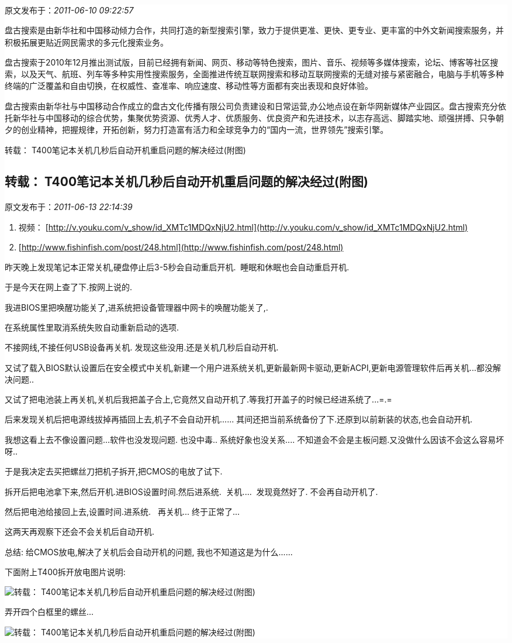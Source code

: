  原文发布于：*2011-06-10 09:22:57*

盘古搜索是由新华社和中国移动倾力合作，共同打造的新型搜索引擎，致力于提供更准、更快、更专业、更丰富的中外文新闻搜索服务，并积极拓展更贴近网民需求的多元化搜索业务。

盘古搜索于2010年12月推出测试版，目前已经拥有新闻、网页、移动等特色搜索，图片、音乐、视频等多媒体搜索，论坛、博客等社区搜索，以及天气、航班、列车等多种实用性搜索服务，全面推进传统互联网搜索和移动互联网搜索的无缝对接与紧密融合，电脑与手机等多种终端的广泛覆盖和自由切换，在权威性、查准率、响应速度、移动性等方面都有突出表现和良好体验。

盘古搜索由新华社与中国移动合作成立的盘古文化传播有限公司负责建设和日常运营,办公地点设在新华网新媒体产业园区。盘古搜索充分依托新华社与中国移动的综合优势，集聚优势资源、优秀人才、优质服务、优良资产和先进技术，以志存高远、脚踏实地、顽强拼搏、只争朝夕的创业精神，把握规律，开拓创新，努力打造富有活力和全球竞争力的&ldquo;国内一流，世界领先&rdquo;搜索引擎。


转载： T400笔记本关机几秒后自动开机重启问题的解决经过(附图)
## 转载： T400笔记本关机几秒后自动开机重启问题的解决经过(附图)

 原文发布于：*2011-06-13 22:14:39*

1. 视频： [http://v.youku.com/v_show/id_XMTc1MDQxNjU2.html](http://v.youku.com/v_show/id_XMTc1MDQxNjU2.html)

2. [http://www.fishinfish.com/post/248.html](http://www.fishinfish.com/post/248.html)

昨天晚上发现笔记本正常关机,硬盘停止后3-5秒会自动重启开机.&#160;
睡眠和休眠也会自动重启开机.

于是今天在网上查了下.按网上说的.

我进BIOS里把唤醒功能关了,进系统把设备管理器中网卡的唤醒功能关了,.

在系统属性里取消系统失败自动重新启动的选项.

不接网线,不接任何USB设备再关机. 发现这些没用.还是关机几秒后自动开机.

又试了载入BIOS默认设置后在安全模式中关机,新建一个用户进系统关机,更新最新网卡驱动,更新ACPI,更新电源管理软件后再关机...都没解决问题..

又试了把电池装上再关机,关机后我把盖子合上,它竟然又自动开机了.等我打开盖子的时候已经进系统了...=.=

后来发现关机后把电源线拔掉再插回上去,机子不会自动开机......
其间还把当前系统备份了下.还原到以前新装的状态,也会自动开机.

我想这看上去不像设置问题...软件也没发现问题. 也没中毒.. 系统好象也没关系....
不知道会不会是主板问题.又没做什么因该不会这么容易坏呀..

于是我决定去买把螺丝刀把机子拆开,把CMOS的电放了试下.

拆开后把电池拿下来,然后开机.进BIOS设置时间.然后进系统.&#160;
关机....&#160; 发现竟然好了. 不会再自动开机了.

然后把电池给接回上去,设置时间.进系统.&#160;&#160; 再关机...
终于正常了...

这两天再观察下还会不会关机后自动开机.

总结: 给CMOS放电,解决了关机后会自动开机的问题, 我也不知道这是为什么......

下面附上T400拆开放电图片说明:

![转载：&nbsp;<wbr>T400笔记本关机几秒后自动开机重启问题的解决经过(附图)](http://www.fishinfish.com/upload/2010/4/201004212341278053.jpg)

弄开四个白框里的螺丝...

![转载：&nbsp;<wbr>T400笔记本关机几秒后自动开机重启问题的解决经过(附图)](http://www.fishinfish.com/upload/2010/4/201004212343456808.jpg)
